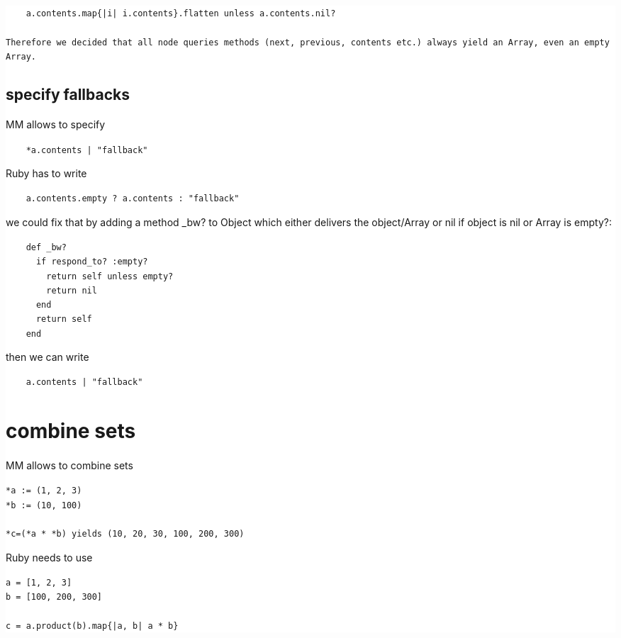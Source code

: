 		a.contents.map{|i| i.contents}.flatten unless a.contents.nil?

	Therefore we decided that all node queries methods (next, previous, contents etc.) always yield an Array, even an empty Array.


## specify fallbacks 
	

MM allows to specify

		*a.contents | "fallback"

Ruby has to write

		a.contents.empty ? a.contents : "fallback"

we could fix that by adding a method _bw? to Object which either delivers the object/Array or nil if object is nil or Array is empty?:

	    def _bw?
	      if respond_to? :empty?
	        return self unless empty?
	        return nil
	      end
	      return self
	    end

then we can write

		a.contents | "fallback"

# combine sets

MM allows to combine sets

	*a := (1, 2, 3)
	*b := (10, 100)

	*c=(*a * *b) yields (10, 20, 30, 100, 200, 300)

Ruby needs to use

	a = [1, 2, 3]
	b = [100, 200, 300]

	c = a.product(b).map{|a, b| a * b}




